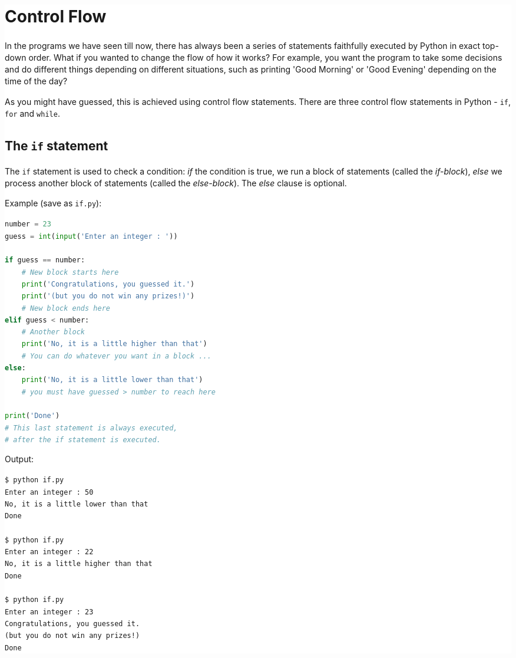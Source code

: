# Control Flow

In the programs we have seen till now, there has always been a series of statements faithfully executed by Python in exact top-down order. What if you wanted to change the flow of how it works? For example, you want the program to take some decisions and do different things depending on different situations, such as printing 'Good Morning' or 'Good Evening' depending on the time of the day?

As you might have guessed, this is achieved using control flow statements. There are three control flow statements in Python - `if`, `for` and `while`.

## The `if` statement

The `if` statement is used to check a condition: *if* the condition is true, we run a block of statements (called the _if-block_), *else* we process another block of statements (called the _else-block_). The *else* clause is optional.

Example (save as `if.py`):


```python
number = 23
guess = int(input('Enter an integer : '))

if guess == number:
    # New block starts here
    print('Congratulations, you guessed it.')
    print('(but you do not win any prizes!)')
    # New block ends here
elif guess < number:
    # Another block
    print('No, it is a little higher than that')
    # You can do whatever you want in a block ...
else:
    print('No, it is a little lower than that')
    # you must have guessed > number to reach here

print('Done')
# This last statement is always executed,
# after the if statement is executed.
```

Output:

```
$ python if.py
Enter an integer : 50
No, it is a little lower than that
Done

$ python if.py
Enter an integer : 22
No, it is a little higher than that
Done

$ python if.py
Enter an integer : 23
Congratulations, you guessed it.
(but you do not win any prizes!)
Done
```
